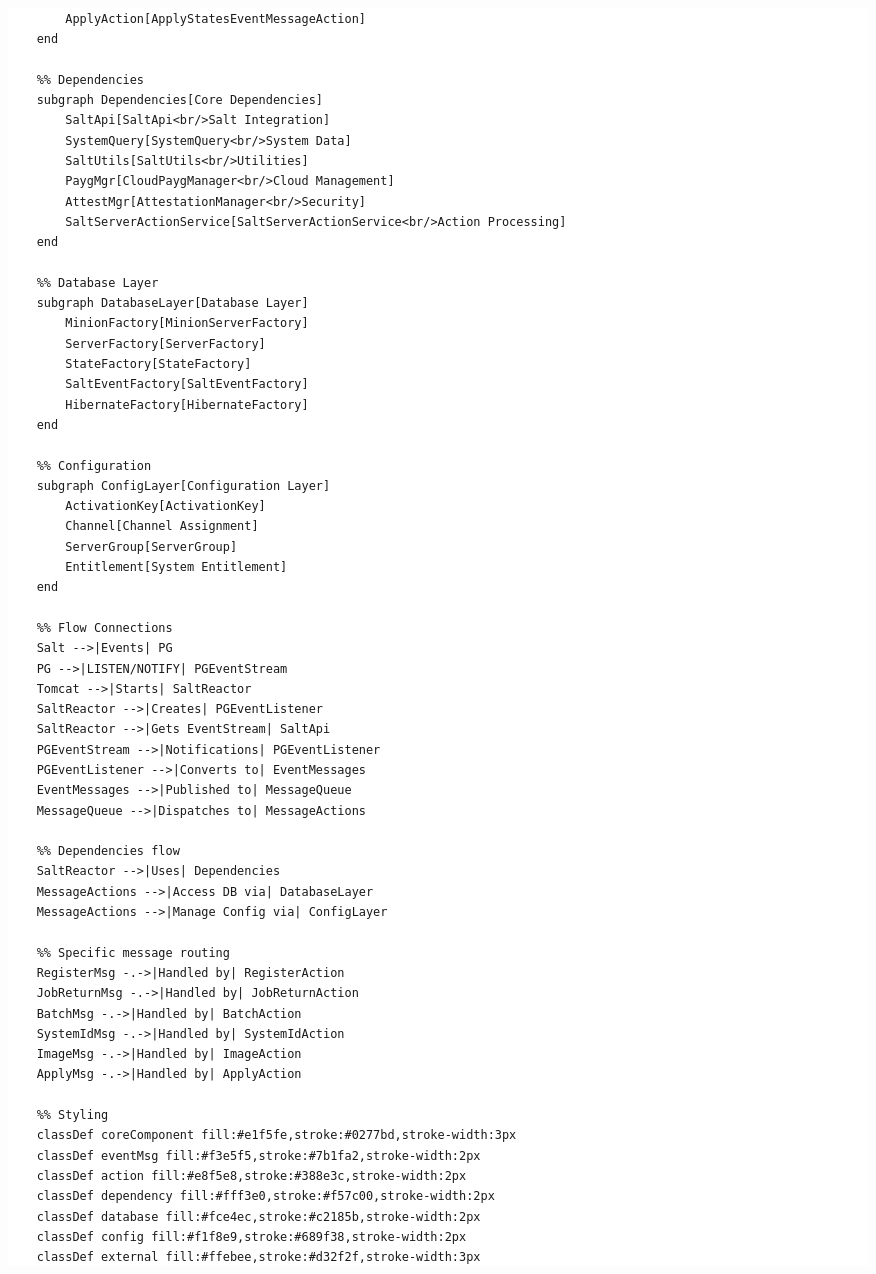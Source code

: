 ```mermaid
        ApplyAction[ApplyStatesEventMessageAction]
    end

    %% Dependencies
    subgraph Dependencies[Core Dependencies]
        SaltApi[SaltApi<br/>Salt Integration]
        SystemQuery[SystemQuery<br/>System Data]
        SaltUtils[SaltUtils<br/>Utilities]
        PaygMgr[CloudPaygManager<br/>Cloud Management]
        AttestMgr[AttestationManager<br/>Security]
        SaltServerActionService[SaltServerActionService<br/>Action Processing]
    end

    %% Database Layer
    subgraph DatabaseLayer[Database Layer]
        MinionFactory[MinionServerFactory]
        ServerFactory[ServerFactory]
        StateFactory[StateFactory]
        SaltEventFactory[SaltEventFactory]
        HibernateFactory[HibernateFactory]
    end

    %% Configuration
    subgraph ConfigLayer[Configuration Layer]
        ActivationKey[ActivationKey]
        Channel[Channel Assignment]
        ServerGroup[ServerGroup]
        Entitlement[System Entitlement]
    end

    %% Flow Connections
    Salt -->|Events| PG
    PG -->|LISTEN/NOTIFY| PGEventStream
    Tomcat -->|Starts| SaltReactor
    SaltReactor -->|Creates| PGEventListener
    SaltReactor -->|Gets EventStream| SaltApi
    PGEventStream -->|Notifications| PGEventListener
    PGEventListener -->|Converts to| EventMessages
    EventMessages -->|Published to| MessageQueue
    MessageQueue -->|Dispatches to| MessageActions

    %% Dependencies flow
    SaltReactor -->|Uses| Dependencies
    MessageActions -->|Access DB via| DatabaseLayer
    MessageActions -->|Manage Config via| ConfigLayer

    %% Specific message routing
    RegisterMsg -.->|Handled by| RegisterAction
    JobReturnMsg -.->|Handled by| JobReturnAction
    BatchMsg -.->|Handled by| BatchAction
    SystemIdMsg -.->|Handled by| SystemIdAction
    ImageMsg -.->|Handled by| ImageAction
    ApplyMsg -.->|Handled by| ApplyAction

    %% Styling
    classDef coreComponent fill:#e1f5fe,stroke:#0277bd,stroke-width:3px
    classDef eventMsg fill:#f3e5f5,stroke:#7b1fa2,stroke-width:2px
    classDef action fill:#e8f5e8,stroke:#388e3c,stroke-width:2px
    classDef dependency fill:#fff3e0,stroke:#f57c00,stroke-width:2px
    classDef database fill:#fce4ec,stroke:#c2185b,stroke-width:2px
    classDef config fill:#f1f8e9,stroke:#689f38,stroke-width:2px
    classDef external fill:#ffebee,stroke:#d32f2f,stroke-width:3px

```